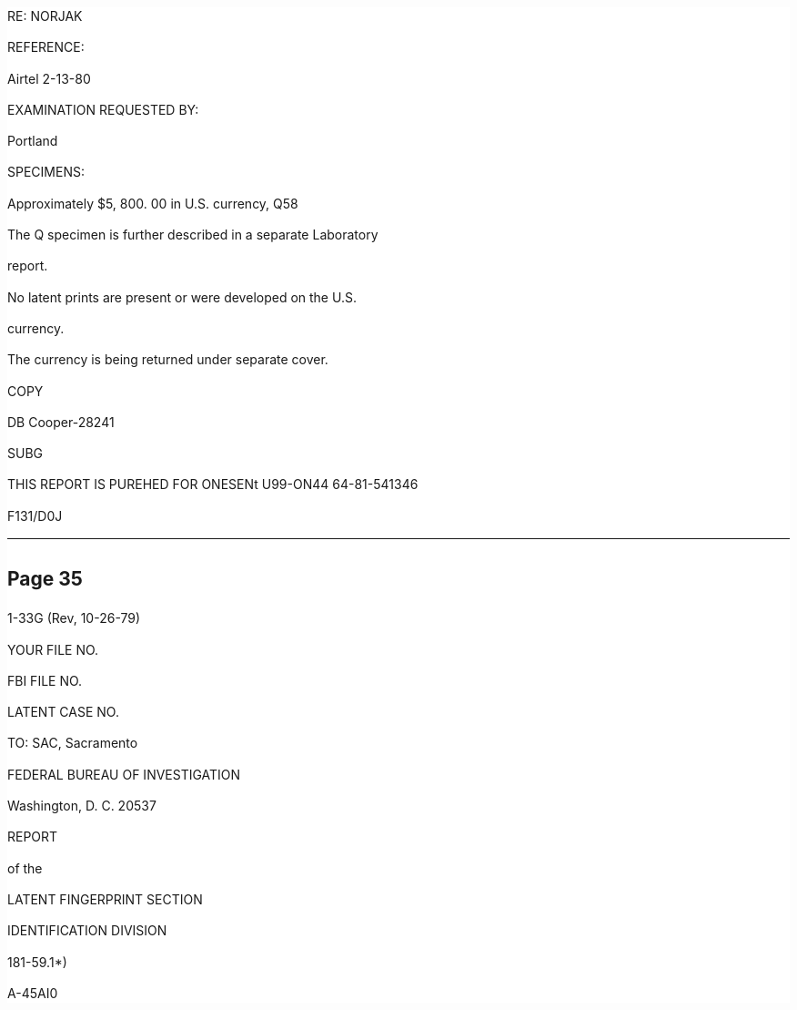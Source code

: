 RE: NORJAK

REFERENCE:

Airtel 2-13-80

EXAMINATION REQUESTED BY:

Portland

SPECIMENS:

Approximately $5, 800. 00 in U.S. currency, Q58

The Q specimen is further described in a separate Laboratory

report.

No latent prints are present or were developed on the U.S.

currency.

The currency is being returned under separate cover.

COPY

DB Cooper-28241

SUBG

THIS REPORT IS PUREHED FOR ONESENt U99-ON44 64-81-541346

F131/D0J

---

## Page 35

1-33G (Rev, 10-26-79)

YOUR FILE NO.

FBI FILE NO.

LATENT CASE NO.

TO: SAC, Sacramento

FEDERAL BUREAU OF INVESTIGATION

Washington, D. C. 20537

REPORT

of the

LATENT FINGERPRINT SECTION

IDENTIFICATION DIVISION

181-59.1*)

A-45AI0
